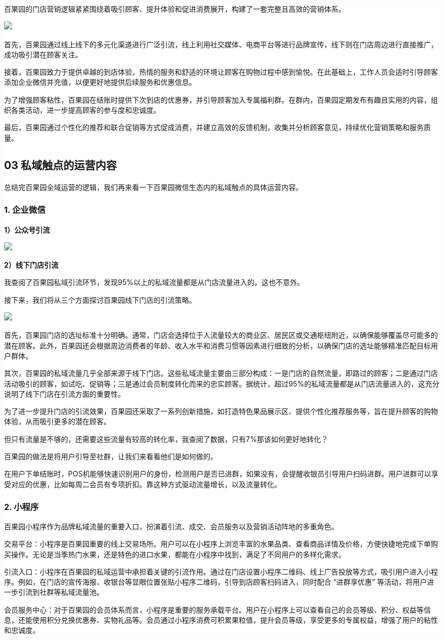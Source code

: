 百果园的门店营销逻辑紧紧围绕着吸引顾客、提升体验和促进消费展开，构建了一套完整且高效的营销体系。

![](https://image.woshipm.com/wp-files/2025/04/liV0FKHRnyRnFToNnpDE.png)

首先，百果园通过线上线下的多元化渠道进行广泛引流，线上利用社交媒体、电商平台等进行品牌宣传，线下则在门店周边进行直接推广，成功吸引潜在顾客关注。

接着，百果园致力于提供卓越的到店体验，热情的服务和舒适的环境让顾客在购物过程中感到愉悦。在此基础上，工作人员会适时引导顾客添加企业微信并充值，以便更好地提供后续服务和优惠信息。

为了增强顾客粘性，百果园在结账时提供下次到店的优惠券，并引导顾客加入专属福利群。在群内，百果园定期发布有趣且实用的内容，组织各类活动，进一步提高顾客的参与度和忠诚度。

最后，百果园通过个性化的推荐和联合促销等方式促成消费，并建立高效的反馈机制，收集并分析顾客意见，持续优化营销策略和服务质量。

## 03 私域触点的运营内容

总结完百果园全域运营的逻辑，我们再来看一下百果园微信生态内的私域触点的具体运营内容。

### 1\. 企业微信

**1）公众号引流**

![](https://image.woshipm.com/wp-files/2025/04/7MiaxfFxGUV8ZQtNEyMX.png)

**2）线下门店引流**

我查阅了百果园私域引流环节，发现95%以上的私域流量都是从门店流量进入的。这也不意外。

接下来，我们将从三个方面探讨百果园线下门店的引流策略。

![](https://image.woshipm.com/wp-files/2025/04/QC9Nmd5qQdmxA9xGik9T.png)

首先，百果园门店的选址标准十分明确。通常，门店会选择位于人流量较大的商业区、居民区或交通枢纽附近，以确保能够覆盖尽可能多的潜在顾客。此外，百果园还会根据周边消费者的年龄、收入水平和消费习惯等因素进行细致的分析，以确保门店的选址能够精准匹配目标用户群体。

其次，百果园的私域流量几乎全部来源于线下门店。这些私域流量主要由三部分构成：一是门店的自然流量，即路过的顾客；二是通过门店活动吸引的顾客，如试吃、促销等；三是通过会员制度转化而来的忠实顾客。据统计，超过95%的私域流量都是从门店流量进入的，这充分说明了线下门店在引流方面的重要性。

为了进一步提升门店的引流效果，百果园还采取了一系列创新措施，如打造特色果品展示区、提供个性化推荐服务等，旨在提升顾客的购物体验，从而吸引更多的潜在顾客。

但只有流量是不够的，还需要这些流量有较高的转化率，我查阅了数据，只有7%那该如何更好地转化？

百果园的做法是将用户引导至社群，让我们来看看他们是如何做的。

在用户下单结账时，POS机能够快速识别用户的身份，检测用户是否已进群，如果没有，会提醒收银员引导用户扫码进群。用户进群可以享受对应的优惠，比如每周二会员有专项折扣。靠这种方式驱动流量增长，以及流量转化。

### 2\. 小程序

百果园小程序作为品牌私域流量的重要入口，扮演着引流、成交、会员服务以及营销活动阵地的多重角色。

交易平台：小程序是百果园重要的线上交易场所。用户可以在小程序上浏览丰富的水果品类、查看商品详情及价格，方便快捷地完成下单购买操作。无论是当季热门水果，还是特色的进口水果，都能在小程序中找到，满足了不同用户的多样化需求。

引流入口：小程序在百果园的私域运营中承担着关键的引流作用。通过在门店设置小程序二维码、线上广告投放等方式，吸引用户进入小程序。例如，在门店的宣传海报、收银台等显眼位置张贴小程序二维码，引导到店顾客扫码进入，同时配合 “进群享优惠” 等活动，将用户进一步引流到社群等私域流量池。

会员服务中心：对于百果园的会员体系而言，小程序是重要的服务承载平台。用户在小程序上可以查看自己的会员等级、积分、权益等信息，还能使用积分兑换优惠券、实物礼品等。会员通过小程序消费可积累果粒值，提升会员等级，享受更多的专属权益，增强了用户的粘性和忠诚度。
